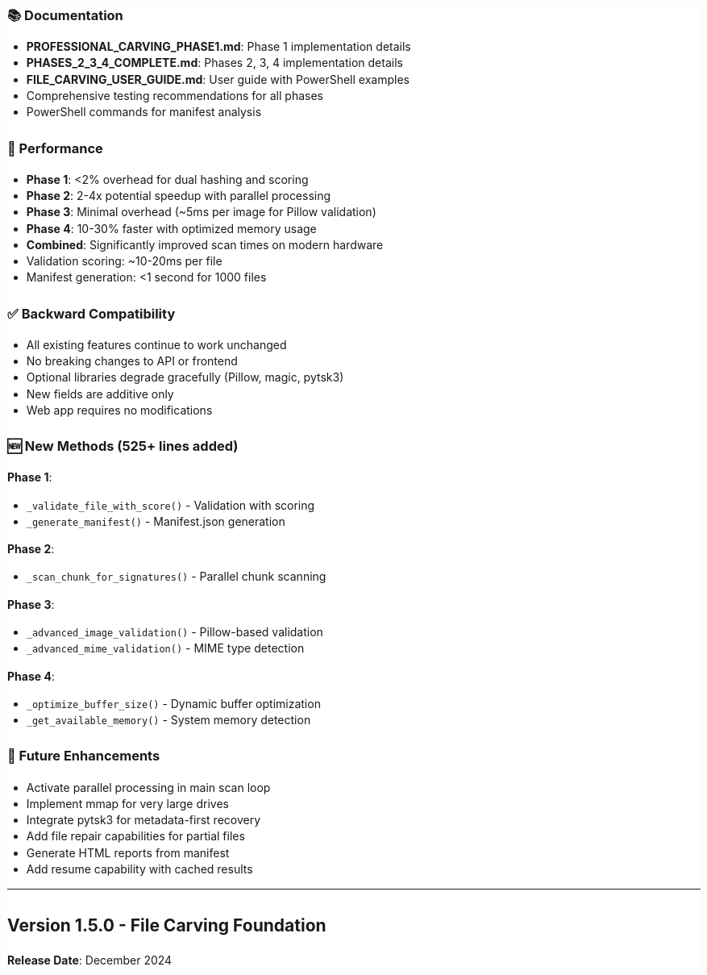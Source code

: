 ### 📚 Documentation
- **PROFESSIONAL_CARVING_PHASE1.md**: Phase 1 implementation details
- **PHASES_2_3_4_COMPLETE.md**: Phases 2, 3, 4 implementation details
- **FILE_CARVING_USER_GUIDE.md**: User guide with PowerShell examples
- Comprehensive testing recommendations for all phases
- PowerShell commands for manifest analysis

### 🎯 Performance
- **Phase 1**: <2% overhead for dual hashing and scoring
- **Phase 2**: 2-4x potential speedup with parallel processing
- **Phase 3**: Minimal overhead (~5ms per image for Pillow validation)
- **Phase 4**: 10-30% faster with optimized memory usage
- **Combined**: Significantly improved scan times on modern hardware
- Validation scoring: ~10-20ms per file
- Manifest generation: <1 second for 1000 files

### ✅ Backward Compatibility
- All existing features continue to work unchanged
- No breaking changes to API or frontend
- Optional libraries degrade gracefully (Pillow, magic, pytsk3)
- New fields are additive only
- Web app requires no modifications

### 🆕 New Methods (525+ lines added)
**Phase 1**:
- `_validate_file_with_score()` - Validation with scoring
- `_generate_manifest()` - Manifest.json generation

**Phase 2**:
- `_scan_chunk_for_signatures()` - Parallel chunk scanning

**Phase 3**:
- `_advanced_image_validation()` - Pillow-based validation
- `_advanced_mime_validation()` - MIME type detection

**Phase 4**:
- `_optimize_buffer_size()` - Dynamic buffer optimization
- `_get_available_memory()` - System memory detection

### 🔮 Future Enhancements
- Activate parallel processing in main scan loop
- Implement mmap for very large drives
- Integrate pytsk3 for metadata-first recovery
- Add file repair capabilities for partial files
- Generate HTML reports from manifest
- Add resume capability with cached results

---

## Version 1.5.0 - File Carving Foundation
**Release Date**: December 2024

